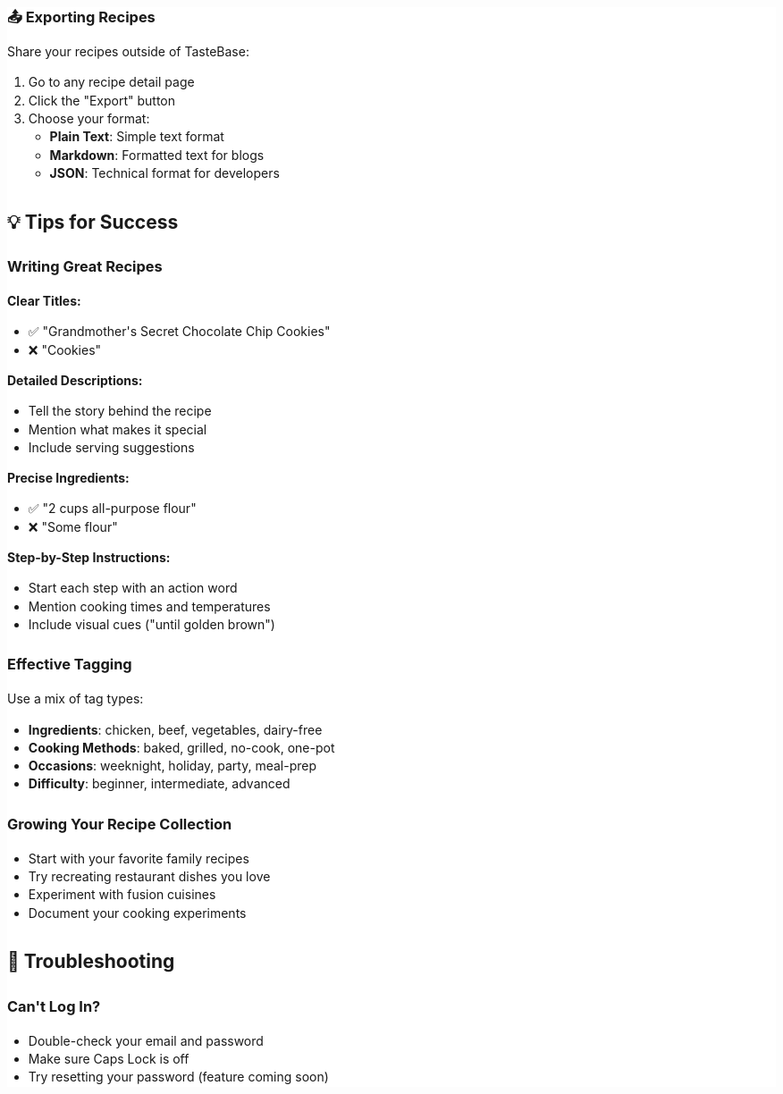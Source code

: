 ### 📤 Exporting Recipes
Share your recipes outside of TasteBase:
1. Go to any recipe detail page
2. Click the "Export" button
3. Choose your format:
   - **Plain Text**: Simple text format
   - **Markdown**: Formatted text for blogs
   - **JSON**: Technical format for developers

## 💡 Tips for Success

### Writing Great Recipes

**Clear Titles:**
- ✅ "Grandmother's Secret Chocolate Chip Cookies"
- ❌ "Cookies"

**Detailed Descriptions:**
- Tell the story behind the recipe
- Mention what makes it special
- Include serving suggestions

**Precise Ingredients:**
- ✅ "2 cups all-purpose flour"
- ❌ "Some flour"

**Step-by-Step Instructions:**
- Start each step with an action word
- Mention cooking times and temperatures
- Include visual cues ("until golden brown")

### Effective Tagging
Use a mix of tag types:
- **Ingredients**: chicken, beef, vegetables, dairy-free
- **Cooking Methods**: baked, grilled, no-cook, one-pot
- **Occasions**: weeknight, holiday, party, meal-prep
- **Difficulty**: beginner, intermediate, advanced

### Growing Your Recipe Collection
- Start with your favorite family recipes
- Try recreating restaurant dishes you love
- Experiment with fusion cuisines
- Document your cooking experiments

## 🔧 Troubleshooting

### Can't Log In?
- Double-check your email and password
- Make sure Caps Lock is off
- Try resetting your password (feature coming soon)
